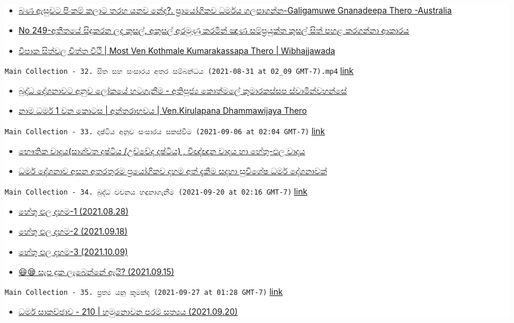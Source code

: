 - [බණ ඇසුවට පිංකම් කලාට තරහ යනව නේද?. ප්‍රායෝගිකව ධර්මය ගලපාගන්න-Galigamuwe Gnanadeepa Thero -Australia](
https://www.youtube.com/watch?v=RQq1YiAh-wU)

- [No 249-අතීතයේ සිදුකරන ලද කුසල්, අකුසල් අරමුණු කරමින් ඤාණ සම්ප්‍රයුක්ත කුසල් සිත් පහළ කරගන්නා ආකාරය](
https://www.youtube.com/watch?v=XLl2nefNGHA)


- [විපාක සිත්වල චිත්ත වීථි | Most Ven Kothmale Kumarakassapa Thero | Wibhajjawada](
https://www.youtube.com/watch?v=r7_2ywmdWEw)



`Main Collection - 32. සිත සහ සංසාරය අතර සම්බන්ධය (2021-08-31 at 02_09 GMT-7).mp4` [link](https://youtu.be/wbZ16xnT6Ys)


- [බුද්ධ දේශනාවට අනුව ලෝකයේ හටගැනීම - අතිපූජ්‍ය කොත්මලේ කුමාරකස්සප ස්වාමින්වහන්සේ
](https://www.youtube.com/watch?v=6QwHGWM2Ufc)


- [නාම ධර්ම 1 වන කොටස | අන්තරාභවය | Ven.Kirulapana Dhammawijaya Thero
](https://www.youtube.com/watch?v=gZmMOIDO-FQ)


`Main Collection - 33. දෘෂ්ටිය අනුව සංසාරය සකස්වීම (2021-09-06 at 02:04 GMT-7)` [link](https://youtu.be/exzYLiNawq0)


- [භෞතික වාදය(සාශ්වත දෘෂ්ටිය /උච්චේද දෘෂ්ටිය) , විඥ්ඥාන වාදය හා හේතු-ඵල වාදය
](https://www.youtube.com/watch?v=-gowDmKuqy4)

- [ධර්ම දේශනාව අසන අතරතුරම ප්‍රයෝගිකව දහම අත් දැකීම සදහා සුවිශේෂ ධර්ම දේශනාවක්
](https://www.youtube.com/watch?v=MIlUFtATtsc)



`Main Collection - 34. බුද්ධ වචනය හඳුනාගැනීම (2021-09-20 at 02:16 GMT-7)` [link](https://youtu.be/O6O5-OuP4p8)


- [හේතු ඵල දහම-1 (2021.08.28)](
https://youtu.be/O6-DTVgHMaU)

- [හේතු ඵල දහම-2 (2021.09.18)](
https://www.youtube.com/watch?v=vHqycgnl2-Y)

- [හේතු ඵල දහම-3 (2021.10.09)](
https://www.youtube.com/watch?v=Vt-CLfNsJ0I)

- [😃😪 සැප දුක ලැබෙන්නේ ඇයි? (2021.09.15)](
https://www.youtube.com/watch?v=MdvymxIFICo)



`Main Collection - 35. ප්‍රත්‍ය යනු කුමක්ද (2021-09-27 at 01:28 GMT-7)` [link](https://youtu.be/gdMPivi0csE)



- [ධර්ම සාකච්ඡාව - 210 | හමුනොවන පරම සත්‍යය (2021.09.20)](
https://www.youtube.com/watch?v=77XJGYBntPM)

